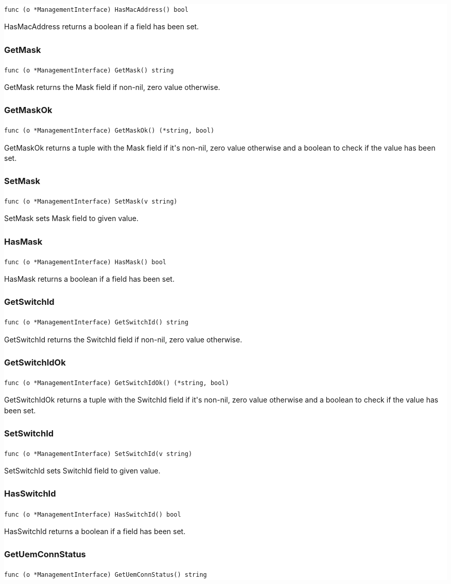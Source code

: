 `func (o *ManagementInterface) HasMacAddress() bool`

HasMacAddress returns a boolean if a field has been set.

### GetMask

`func (o *ManagementInterface) GetMask() string`

GetMask returns the Mask field if non-nil, zero value otherwise.

### GetMaskOk

`func (o *ManagementInterface) GetMaskOk() (*string, bool)`

GetMaskOk returns a tuple with the Mask field if it's non-nil, zero value otherwise
and a boolean to check if the value has been set.

### SetMask

`func (o *ManagementInterface) SetMask(v string)`

SetMask sets Mask field to given value.

### HasMask

`func (o *ManagementInterface) HasMask() bool`

HasMask returns a boolean if a field has been set.

### GetSwitchId

`func (o *ManagementInterface) GetSwitchId() string`

GetSwitchId returns the SwitchId field if non-nil, zero value otherwise.

### GetSwitchIdOk

`func (o *ManagementInterface) GetSwitchIdOk() (*string, bool)`

GetSwitchIdOk returns a tuple with the SwitchId field if it's non-nil, zero value otherwise
and a boolean to check if the value has been set.

### SetSwitchId

`func (o *ManagementInterface) SetSwitchId(v string)`

SetSwitchId sets SwitchId field to given value.

### HasSwitchId

`func (o *ManagementInterface) HasSwitchId() bool`

HasSwitchId returns a boolean if a field has been set.

### GetUemConnStatus

`func (o *ManagementInterface) GetUemConnStatus() string`
